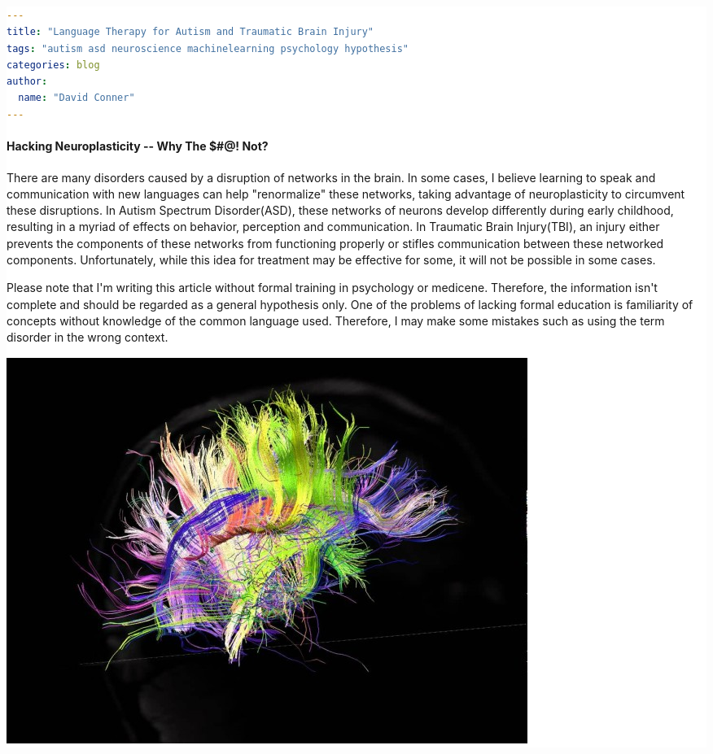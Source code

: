 ```yaml
---
title: "Language Therapy for Autism and Traumatic Brain Injury"
tags: "autism asd neuroscience machinelearning psychology hypothesis"
categories: blog
author:
  name: "David Conner"
---
```


#### Hacking Neuroplasticity -- Why The $#@! Not?

There are many disorders caused by a disruption of networks in the brain.  In some cases, I believe learning to speak and communication with new languages can help "renormalize" these networks, taking advantage of neuroplasticity to circumvent these disruptions.  In Autism Spectrum Disorder(ASD), these networks of neurons develop differently during early childhood, resulting in a myriad of effects on behavior, perception and communication.  In Traumatic Brain Injury(TBI), an injury either prevents the components of these networks from functioning properly or stifles communication between these networked components.  Unfortunately, while this idea for treatment may be effective for some, it will not be possible in some cases.

Please note that I'm writing this article without formal training in psychology or medicene. Therefore, the information isn't complete and should be regarded as a general hypothesis only.  One of the problems of lacking formal education is familiarity of concepts without knowledge of the common language used.   Therefore, I may make some mistakes such as using the term disorder in the wrong context. 

![Sweet Picture from the ArsTechnica Article!](/img/posts/2015-01-28-language-therapy-for-asd-and-tbi/the-brain.jpg)
